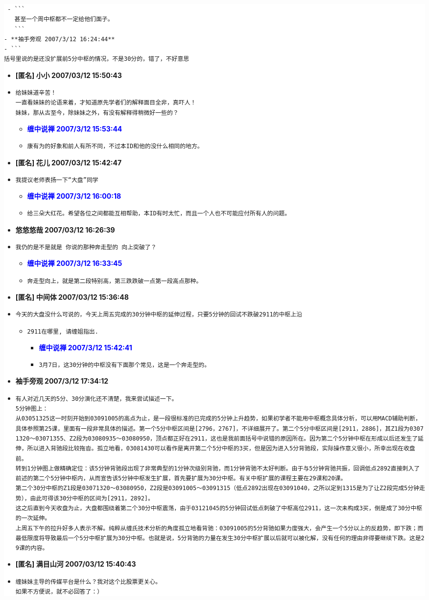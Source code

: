   ```
   - ```
     甚至一个周中枢都不一定给他们面子。 
     ```
- **袖手旁观 2007/3/12 16:24:44**
- ```
  括号里说的是还没扩展前5分中枢的情况，不是30分的，错了，不好意思
  ```
- **[匿名] 小小  2007/03/12 15:50:43**
- ```
  给妹妹道辛苦！
  一直看妹妹的论语来着，才知道原先学者们的解释面目全非，真吓人！
  妹妹，那从古至今，除妹妹之外，有没有解释得稍微好一些的？ 
  ```
   - **<font color='blue'>缠中说禅 2007/3/12 15:53:44</font>**
   - ```
     康有为的好象和前人有所不同，不过本ID和他的没什么相同的地方。
     ```
- **[匿名] 花儿  2007/03/12 15:42:47**
- ```
  我提议老师表扬一下“大盘”同学 
  ```
   - **<font color='blue'>缠中说禅 2007/3/12 16:00:18</font>**
   - ```
     给三朵大红花。希望各位之间都能互相帮助，本ID有时太忙，而且一个人也不可能应付所有人的问题。
     ```
- **悠悠悠哉  2007/03/12 16:26:39**
- ```
  我仍的是不是就是 你说的那种奔走型的 向上突破了？ 
  ```
   - **<font color='blue'>缠中说禅 2007/3/12 16:33:45</font>**
   - ```
     奔走型向上，就是第二段特别高，第三跌跌破一点第一段高点那种。
     ```
- **[匿名] 中间体  2007/03/12 15:36:48**
- ```
  今天的大盘没什么可说的，今天上周五完成的30分钟中枢的延伸过程，只要5分钟的回试不跌破2911的中枢上沿
  ```
   - ```
     2911在哪里, 请缠姐指出. 
     ```
      - **<font color='blue'>缠中说禅 2007/3/12 15:42:41</font>**
      - ```
        3月7日，这30分钟的中枢没有下面那个常见，这是一个奔走型的。
        ```
- **袖手旁观 2007/3/12 17:34:12**
- ```
  有人对近几天的5分、30分演化还不清楚，我来尝试描述一下。
  5分钟图上：
  从03051325这一时刻开始到03091005的高点为止，是一段很标准的已完成的5分钟上升趋势，如果初学者不能用中枢概念具体分析，可以用MACD辅助判断，具体参照第25课，里面有一段非常具体的描述。第一个5分中枢区间是[2796，2767]，不详细展开了。第二个5分中枢区间是[2911，2886]，其Z1段为03071320～03071355、Z2段为03080935～03080950，顶点都正好在2911，这也是我前面括号中说错的原因所在。因为第二个5分钟中枢在形成以后还发生了延伸，所以进入背驰段比较拖沓。孤立地看，03081430可以看作是离开第二个5分中枢的3买，但是因为进入5分背驰段，实际操作意义很小，所幸出现在收盘前。
  转到1分钟图上做精确定位：该5分钟背驰段出现了非常典型的1分钟次级别背驰，而1分钟背驰不太好判断。由于与5分钟背驰共振，回调低点2892直接刺入了前述的第二个5分钟中枢内，从而宣告该5分钟中枢发生扩展，首先要扩展为30分中枢。有关中枢扩展的课程主要在29课和20课。
  第二个30分中枢的Z1段是03071320～03080950，Z2段是03091005～03091315（低点2892出现在03091040，之所以定到1315是为了让Z2段完成5分钟走势），由此可得该30分中枢的区间为[2911，2892]。
  这之后直到今天收盘为止，大盘都围绕着第二个30分中枢震荡，由于03121045的5分钟回试低点刺破了中枢高位2911，这一次未构成3买，倒是成了30分中枢的一次延伸。
  上周五下午的拉升好多人表示不解。纯粹从缠氏技术分析的角度孤立地看背驰：03091005的5分背驰如果力度强大，会产生一个5分以上的反趋势，即下跌；而最低限度将导致最后一个5分中枢扩展为30分中枢。也就是说，5分背驰的力量在发生30分中枢扩展以后就可以被化解，没有任何的理由非得要继续下跌。这是29课的内容。
  ```
- **[匿名] 满目山河  2007/03/12 15:40:43**
- ```
  缠妹妹主导的传媒平台是什么？我对这个比股票更关心。
  如果不方便说，就不必回答了：） 
  ```